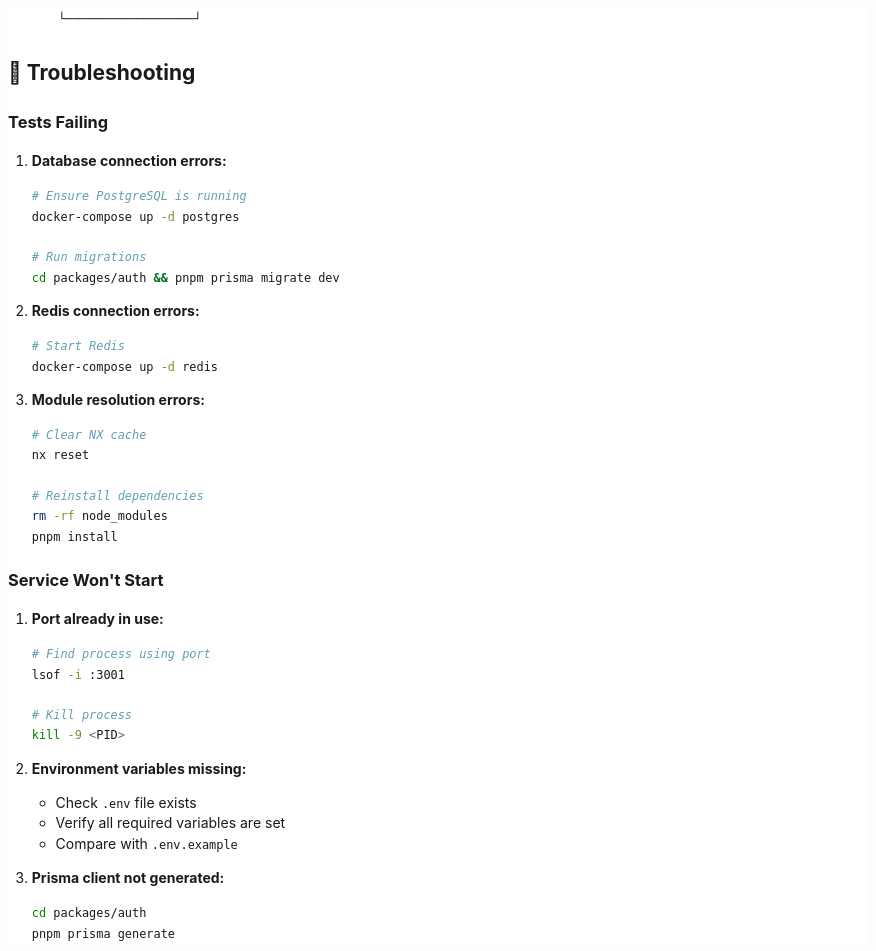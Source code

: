 ```
       └──────────────────┘
```

## 🔧 Troubleshooting

### Tests Failing

1. **Database connection errors:**
   ```bash
   # Ensure PostgreSQL is running
   docker-compose up -d postgres

   # Run migrations
   cd packages/auth && pnpm prisma migrate dev
   ```

2. **Redis connection errors:**
   ```bash
   # Start Redis
   docker-compose up -d redis
   ```

3. **Module resolution errors:**
   ```bash
   # Clear NX cache
   nx reset

   # Reinstall dependencies
   rm -rf node_modules
   pnpm install
   ```

### Service Won't Start

1. **Port already in use:**
   ```bash
   # Find process using port
   lsof -i :3001

   # Kill process
   kill -9 <PID>
   ```

2. **Environment variables missing:**
   - Check `.env` file exists
   - Verify all required variables are set
   - Compare with `.env.example`

3. **Prisma client not generated:**
   ```bash
   cd packages/auth
   pnpm prisma generate
   ```
